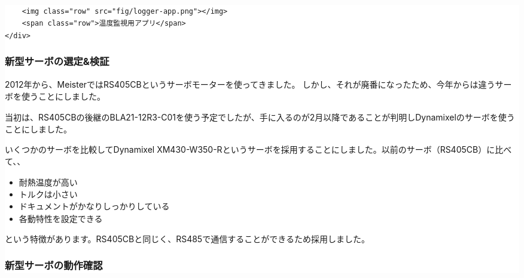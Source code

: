         <img class="row" src="fig/logger-app.png"></img>
        <span class="row">温度監視用アプリ</span>
    </div>
</div>

### 新型サーボの選定&検証


2012年から、MeisterではRS405CBというサーボモーターを使ってきました。
しかし、それが廃番になったため、今年からは違うサーボを使うことにしました。

当初は、RS405CBの後継のBLA21-12R3-C01を使う予定でしたが、手に入るのが2月以降であることが判明しDynamixelのサーボを使うことにしました。

いくつかのサーボを比較してDynamixel XM430-W350-Rというサーボを採用することにしました。以前のサーボ（RS405CB）に比べて、、

- 耐熱温度が高い
- トルクは小さい
- ドキュメントがかなりしっかりしている
- 各動特性を設定できる

という特徴があります。RS405CBと同じく、RS485で通信することができるため採用しました。

### 新型サーボの動作確認
